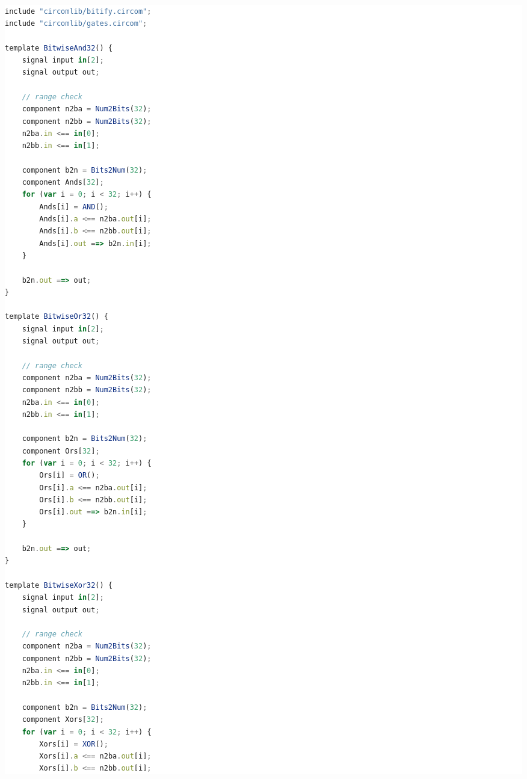 ```jsx
include "circomlib/bitify.circom";
include "circomlib/gates.circom";

template BitwiseAnd32() {
    signal input in[2];
    signal output out;

    // range check
    component n2ba = Num2Bits(32);
    component n2bb = Num2Bits(32);
    n2ba.in <== in[0];
    n2bb.in <== in[1];

    component b2n = Bits2Num(32);
    component Ands[32];
    for (var i = 0; i < 32; i++) {
        Ands[i] = AND();
        Ands[i].a <== n2ba.out[i];
        Ands[i].b <== n2bb.out[i];
        Ands[i].out ==> b2n.in[i];
    }

    b2n.out ==> out;
}

template BitwiseOr32() {
    signal input in[2];
    signal output out;

    // range check
    component n2ba = Num2Bits(32);
    component n2bb = Num2Bits(32);
    n2ba.in <== in[0];
    n2bb.in <== in[1];

    component b2n = Bits2Num(32);
    component Ors[32];
    for (var i = 0; i < 32; i++) {
        Ors[i] = OR();
        Ors[i].a <== n2ba.out[i];
        Ors[i].b <== n2bb.out[i];
        Ors[i].out ==> b2n.in[i];
    }

    b2n.out ==> out;
}

template BitwiseXor32() {
    signal input in[2];
    signal output out;

    // range check
    component n2ba = Num2Bits(32);
    component n2bb = Num2Bits(32);
    n2ba.in <== in[0];
    n2bb.in <== in[1];

    component b2n = Bits2Num(32);
    component Xors[32];
    for (var i = 0; i < 32; i++) {
        Xors[i] = XOR();
        Xors[i].a <== n2ba.out[i];
        Xors[i].b <== n2bb.out[i];
```